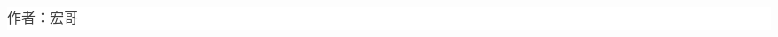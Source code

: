 <div class="bpp-post-content">                                                                                                                  <p style="max-width: 100%;min-height: 1em;color: rgb(62, 62, 62);font-size: 16px;font-variant-numeric: normal;font-variant-east-asian: normal;line-height: 25.6px;white-space: normal;widows: 1;background-color: rgb(255, 255, 255);box-sizing: border-box !important;word-wrap: break-word !important;">作者：宏哥&nbsp;